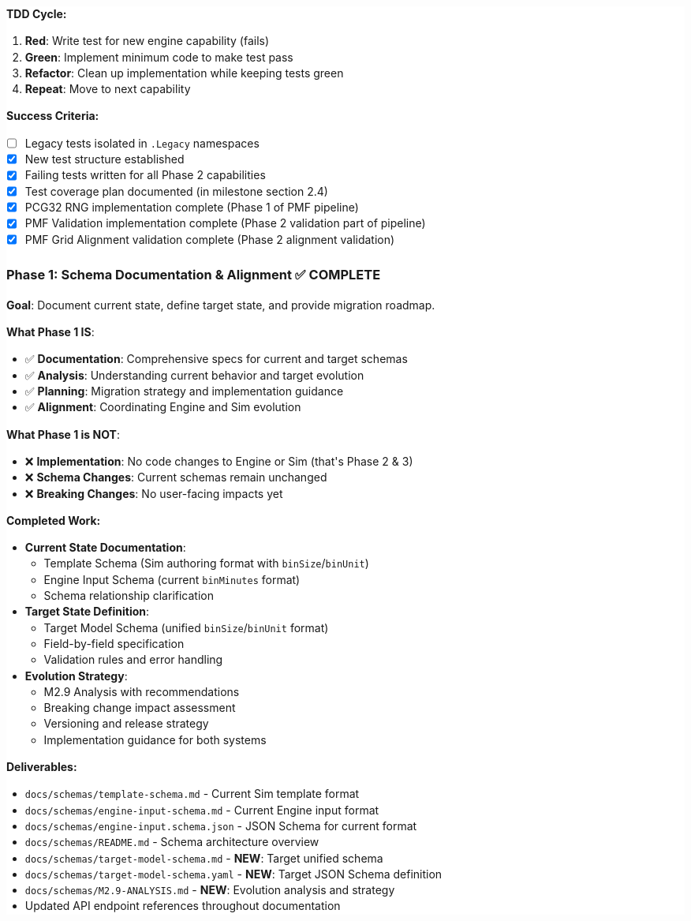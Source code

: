 **TDD Cycle:**
1. **Red**: Write test for new engine capability (fails)
2. **Green**: Implement minimum code to make test pass
3. **Refactor**: Clean up implementation while keeping tests green
4. **Repeat**: Move to next capability

**Success Criteria:**
- [ ] Legacy tests isolated in `.Legacy` namespaces
- [x] New test structure established
- [x] Failing tests written for all Phase 2 capabilities
- [x] Test coverage plan documented (in milestone section 2.4)
- [x] PCG32 RNG implementation complete (Phase 1 of PMF pipeline)
- [x] PMF Validation implementation complete (Phase 2 validation part of pipeline)
- [x] PMF Grid Alignment validation complete (Phase 2 alignment validation)

### Phase 1: Schema Documentation & Alignment ✅ COMPLETE

**Goal**: Document current state, define target state, and provide migration roadmap.

**What Phase 1 IS**:
- ✅ **Documentation**: Comprehensive specs for current and target schemas
- ✅ **Analysis**: Understanding current behavior and target evolution
- ✅ **Planning**: Migration strategy and implementation guidance
- ✅ **Alignment**: Coordinating Engine and Sim evolution

**What Phase 1 is NOT**:
- ❌ **Implementation**: No code changes to Engine or Sim (that's Phase 2 & 3)
- ❌ **Schema Changes**: Current schemas remain unchanged
- ❌ **Breaking Changes**: No user-facing impacts yet

**Completed Work:**
- **Current State Documentation**: 
  - Template Schema (Sim authoring format with `binSize`/`binUnit`)
  - Engine Input Schema (current `binMinutes` format)
  - Schema relationship clarification
- **Target State Definition**:
  - Target Model Schema (unified `binSize`/`binUnit` format)
  - Field-by-field specification
  - Validation rules and error handling
- **Evolution Strategy**:
  - M2.9 Analysis with recommendations
  - Breaking change impact assessment
  - Versioning and release strategy
  - Implementation guidance for both systems

**Deliverables:**
- `docs/schemas/template-schema.md` - Current Sim template format
- `docs/schemas/engine-input-schema.md` - Current Engine input format
- `docs/schemas/engine-input.schema.json` - JSON Schema for current format
- `docs/schemas/README.md` - Schema architecture overview
- `docs/schemas/target-model-schema.md` - **NEW**: Target unified schema
- `docs/schemas/target-model-schema.yaml` - **NEW**: Target JSON Schema definition
- `docs/schemas/M2.9-ANALYSIS.md` - **NEW**: Evolution analysis and strategy
- Updated API endpoint references throughout documentation
